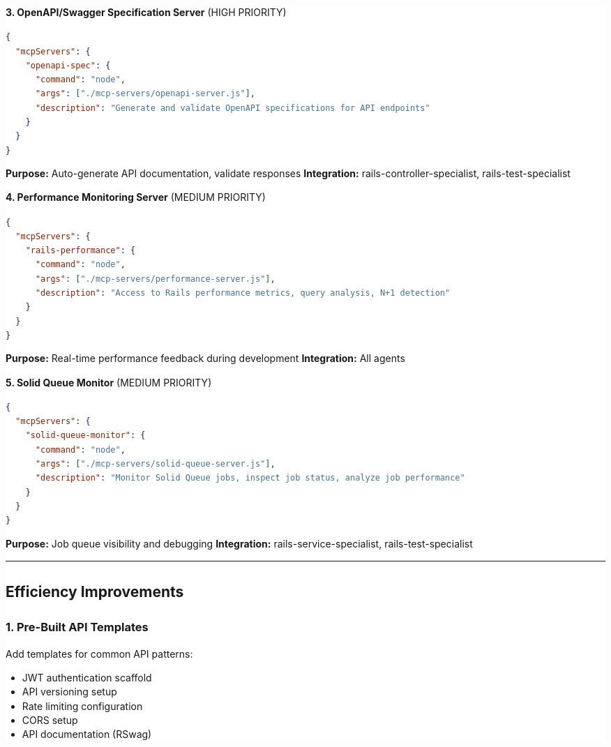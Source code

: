 **3. OpenAPI/Swagger Specification Server** (HIGH PRIORITY)
```json
{
  "mcpServers": {
    "openapi-spec": {
      "command": "node",
      "args": ["./mcp-servers/openapi-server.js"],
      "description": "Generate and validate OpenAPI specifications for API endpoints"
    }
  }
}
```
**Purpose:** Auto-generate API documentation, validate responses
**Integration:** rails-controller-specialist, rails-test-specialist

**4. Performance Monitoring Server** (MEDIUM PRIORITY)
```json
{
  "mcpServers": {
    "rails-performance": {
      "command": "node",
      "args": ["./mcp-servers/performance-server.js"],
      "description": "Access to Rails performance metrics, query analysis, N+1 detection"
    }
  }
}
```
**Purpose:** Real-time performance feedback during development
**Integration:** All agents

**5. Solid Queue Monitor** (MEDIUM PRIORITY)
```json
{
  "mcpServers": {
    "solid-queue-monitor": {
      "command": "node",
      "args": ["./mcp-servers/solid-queue-server.js"],
      "description": "Monitor Solid Queue jobs, inspect job status, analyze job performance"
    }
  }
}
```
**Purpose:** Job queue visibility and debugging
**Integration:** rails-service-specialist, rails-test-specialist

---

## Efficiency Improvements

### 1. Pre-Built API Templates
Add templates for common API patterns:
- JWT authentication scaffold
- API versioning setup
- Rate limiting configuration
- CORS setup
- API documentation (RSwag)
